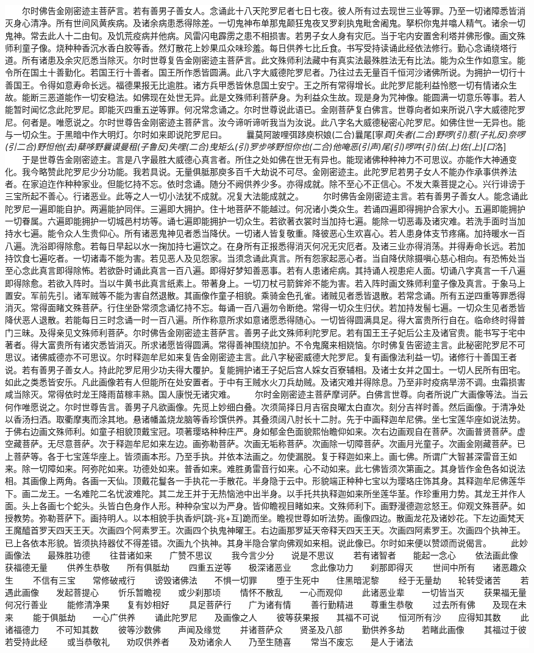 　　尔时佛告金刚密迹主菩萨言。若有善男子善女人。念诵此十八天陀罗尼者七日七夜。彼人所有过去现世三业等罪。乃至一切诸障悉皆消灭身心清净。所有世间风黄疾病。及诸余病患悉得除差。一切鬼神布单那鬼颠狂鬼夜叉罗刹执鬼毗舍阇鬼。拏枳你鬼并噏人精气。诸余一切鬼神。常去此人十二由旬。及饥荒疫病并他病。风雷闪电霹雳之患不相损害。若男子女人身有灾厄。当于宅内安置舍利塔并佛形像。画文殊师利童子像。烧种种香沉水香白胶等香。然灯散花上妙果瓜众味珍羞。每日供养七比丘食。书写受持读诵此经依法修行。勤心念诵绕塔行道。所有诸患及余灾厄悉当除灭。尔时世尊复告金刚密迹主菩萨言。此文殊师利法藏中有真实法最殊胜法无有比法。能为众生作如意宝。能令所在国土十善勤化。若国王行十善者。国王所作悉皆圆满。此八字大威德陀罗尼者。乃往过去无量百千恒河沙诸佛所说。为拥护一切行十善国王。令得如意寿命长远。福德果报无比逾胜。诸方兵甲悉皆休息国土安宁。王之所有常得增长。此陀罗尼能利益怜愍一切有情诸众生故。能断三恶道能作一切安稳法。如佛现在处世无异。此是文殊师利菩萨身。为利益众生故。现是身为咒神像。能圆满一切意乐等事。若人能暂时闻忆念此陀罗尼。即能灭四重五逆等罪。何况常念诵之。尔时世尊说此语已。金刚菩萨复白佛言。世尊向者如来所说八字大威德陀罗尼。何者是。唯愿说之。尔时世尊告金刚密迹主菩萨言。汝今谛听谛听我当为汝说。此八字名大威德秘密心陀罗尼。如佛住世一无异也。能与一切众生。于黑暗中作大明灯。尔时如来即说陀罗尼曰。
　　曩莫阿跛哩弭跢庾枳娘(二合)曩尾[寧*頁]失者(二合)野啰(引)惹(子礼反)奈啰(引二合)野怛他(去)蘖哆野曩谟曼租(子鲁反)失哩(二合)曳矩么(引)罗步哆野怛你也(二合)他唵恶(引声)尾(引)啰吽(引)佉(上)佐(上)[口*洛]
　　于是世尊告金刚密迹主。言是八字最胜大威德心真言者。所住之处如佛在世无有异也。能现诸佛种种神力不可思议。亦能作大神通变化。我今略赞此陀罗尼少分功能。我若具说。无量俱胝那庾多百千大劫说不可尽。金刚密迹主。此陀罗尼若男子女人不能办作承事供养法者。在家迫迮作种种家业。但能忆持不忘。依时念诵。随分不阙供养少多。亦得成就。除不至心不正信心。不发大乘菩提之心。兴行诽谤于三宝所起不善心。行诸恶业。此等之人一切小法犹不成就。况复大法能成就之。
　　尔时佛告金刚密迹主言。若有善男子善女人。能念诵此陀罗尼一遍即能自护。两遍能护同伴。三遍即大拥护。住十地菩萨不能越过。何况诸小类众生。若诵四遍即得拥护合家大小。五遍即能拥护一切眷属。六遍即能拥护一切城邑村坊等。诵七遍即能拥护一切众生。若欲著衣裳时当加持七遍。能除一切恶毒及诸灾难。若洗手面时当加持水七遍。能令众人生贵仰心。所有诸恶鬼神见者悉当降伏。一切诸人皆复敬重。降彼恶心生欢喜心。若人患身体支节疼痛。加持暖水一百八遍。洗浴即得除愈。若每日早起以水一掬加持七遍饮之。在身所有正报悉得消灭何况无灾厄者。及诸三业亦得消荡。并得寿命长远。若加持饮食七遍吃者。一切诸毒不能为害。若见恶人及见怨家。当须念诵此真言。所有怨家起恶心者。当自降伏除摄嗔心慈心相向。有恐怖处当至心念此真言即得除怖。若欲卧时诵此真言一百八遍。即得好梦知善恶事。若有人患诸疟病。其持诵人视患疟人面。切诵八字真言一千八遍即得除愈。若欲入阵时。当以牛黄书此真言纸素上。带著身上。一切刀杖弓箭鉾斧不能为害。若入阵时画文殊师利童子像及真言。于象马上置安。军前先引。诸军贼等不能为害自然退散。其画像作童子相貌。乘骑金色孔雀。诸贼见者悉皆退散。若常念诵。所有五逆四重等罪悉得消灭。常得面睹文殊菩萨。行住坐卧常须念诵忆持不忘。每诵一百八遍勿令断绝。常得一切众生归伏。若加持发髻七遍。一切众生见者悉皆降伏恶人退散。若能每日三时念诵一时一百八遍。所作称意所求如意诸愿悉得随心。一切皆得圆满具足。得大富贵所行自在。临命终时得普门三昧。及得亲见文殊师利菩萨。尔时佛告金刚密迹主菩萨言。善男子此文殊师利陀罗尼。若有国王王子妃后公主及诸官贵。能书写于宅中著者。得大富贵所有诸灾悉皆消灭。所求诸愿皆得圆满。常得善神围绕加护。不令鬼魔来相娆恼。尔时佛复告密迹主言。此秘密陀罗尼不可思议。诸佛威德亦不可思议。尔时释迦牟尼如来复告金刚密迹主言。此八字秘密威德大陀罗尼。复有画像法利益一切。诸修行十善国王者说。若有善男子善女人。持此陀罗尼用少功夫得大覆护。复能拥护诸王子妃后宫人婇女百寮辅相。及诸士女并之国士。一切人民所有田宅。如此之类悉皆安乐。凡此画像若有人但能所在处安置者。于中有王贼水火刀兵劫贼。及诸灾难并得除息。乃至非时疫病旱涝不调。虫霜损害咸当除灭。常得依时龙王降雨苗稼丰熟。国人康悦无诸灾难。
　　尔时金刚密迹主菩萨摩诃萨。白佛言世尊。向者所说广大画像等法。当云何作唯愿说之。尔时世尊告言。善男子凡欲画像。先觅上妙细白叠。次须简择日月吉宿良曜太白直次。刻分吉祥时善。然后画像。于清净处以香汤扫洒。取衢摩夷而涂其地。悬诸幡盖烧龙脑等香珍馔供养。其叠须阔八肘长十二肘。先于中画释迦牟尼佛。坐七宝莲华座如说法势。于佛右边画文殊师利。如童子相貌顶戴宝冠。项著璎珞种种庄严。身如郁金色面貌熙怡瞻仰如来。次右边画观自在菩萨。次画普贤菩萨。虚空藏菩萨。无尽意菩萨。次于释迦牟尼如来左边。画弥勒菩萨。次画无垢称菩萨。次画除一切障菩萨。次画月光童子。次画金刚藏菩萨。已上菩萨等。各于七宝莲华座上。皆须画本形。乃至手执。并依本法画之。勿使漏脱。复于释迦如来上。画七佛。所谓广大智甚深雷音王如来。除一切障如来。阿弥陀如来。功德处如来。普香如来。难胜勇雷音行如来。心不动如来。此七佛皆须次第画之。其身皆作金色各如说法相。其画像上两角。各画一天仙。顶戴花鬘各一手执花一手散花。半身隐于云中。形貌端正种种七宝以为璎珞庄饰其身。其释迦牟尼佛莲华下。画二龙王。一名难陀二名忧波难陀。其二龙王并于无热恼池中出半身。以手托共执释迦如来所坐莲华茎。作珍重用力势。其龙王并作人面。头上各画七个蛇头。头皆白色身作人形。种种杂宝以为严身。皆仰瞻视目睹如来。文殊师利下。画野漫德迦忿怒王。仰观文殊菩萨。如授教势。弥勒菩萨下。画持明人。以本相貌手执香炉[跳-兆+互]跪而坐。瞻视世尊如听法势。画像四边。散画龙花及诸妙花。下左边画梵天王魔醯首罗天四天王天。次画四个阿素罗王。次画四个执鬼神曜王。右边画那罗延天帝释天四天王天。次画四阿素罗王。次画四个执神王。已上各依本形貌。皆须执持器仗不得差错。次画九个执神。其身半隐合掌向佛观如来相。说此像已。尔时如来便以赞颂而说偈言。
　　此妙画像法　　最殊胜功德
　　往昔诸如来　　广赞不思议
　　我今言少分　　说是不思议
　　若有诸智者　　能起一念心
　　依法画此像　　获福德无量
　　供养生恭敬　　所有俱胝劫
　　四重五逆等　　极深诸恶业
　　念此像功力　　刹那即得灭
　　世间中所有　　诸恶趣众生
　　不信有三宝　　常修破戒行
　　谤毁诸佛法　　不惧一切罪
　　堕于生死中　　住黑暗泥黎
　　经于无量劫　　轮转受诸苦
　　若遇此画像　　发起菩提心
　　忻乐暂瞻视　　或少刹那顷
　　情怀不散乱　　一心而观仰
　　此诸恶业辈　　一切皆当灭
　　获果福无量　　何况行善业
　　能修清净果　　复有妙相好
　　具足菩萨行　　广为诸有情
　　善行勤精进　　尊重生恭敬
　　过去所有佛　　及现在未来
　　能于俱胝劫　　一心广供养
　　诵此陀罗尼　　及画像之人
　　彼等获果报　　其福不可说
　　恒河所有沙　　应得知其数
　　此诸福德力　　不可知其数
　　彼等沙数佛　　声闻及缘觉
　　并诸菩萨众　　贤圣及八部
　　勤供养多劫　　若睹此画像
　　其福过于彼　　若受持此经
　　或当恭敬礼　　劝叹供养者
　　及劝诸余人　　乃至生随喜
　　常当不废忘　　是人于诸法
